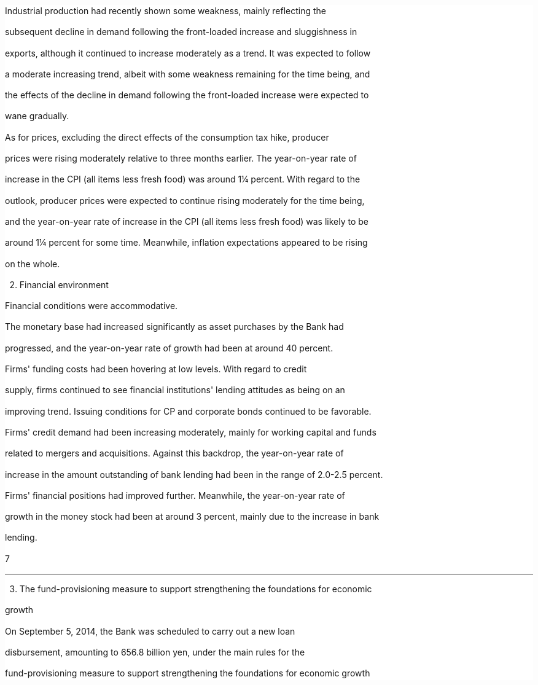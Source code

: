 Industrial production had recently shown some weakness, mainly reflecting the

subsequent decline in demand following the front-loaded increase and sluggishness in

exports, although it continued to increase moderately as a trend. It was expected to follow

a moderate increasing trend, albeit with some weakness remaining for the time being, and

the effects of the decline in demand following the front-loaded increase were expected to

wane gradually.

As for prices, excluding the direct effects of the consumption tax hike, producer

prices were rising moderately relative to three months earlier. The year-on-year rate of

increase in the CPI (all items less fresh food) was around 1¼ percent. With regard to the

outlook, producer prices were expected to continue rising moderately for the time being,

and the year-on-year rate of increase in the CPI (all items less fresh food) was likely to be

around 1¼ percent for some time. Meanwhile, inflation expectations appeared to be rising

on the whole.

2. Financial environment

Financial conditions were accommodative.

The monetary base had increased significantly as asset purchases by the Bank had

progressed, and the year-on-year rate of growth had been at around 40 percent.

Firms' funding costs had been hovering at low levels. With regard to credit

supply, firms continued to see financial institutions' lending attitudes as being on an

improving trend. Issuing conditions for CP and corporate bonds continued to be favorable.

Firms' credit demand had been increasing moderately, mainly for working capital and funds

related to mergers and acquisitions. Against this backdrop, the year-on-year rate of

increase in the amount outstanding of bank lending had been in the range of 2.0-2.5 percent.

Firms' financial positions had improved further. Meanwhile, the year-on-year rate of

growth in the money stock had been at around 3 percent, mainly due to the increase in bank

lending.

7


-----

3. The fund-provisioning measure to support strengthening the foundations for economic

growth

On September 5, 2014, the Bank was scheduled to carry out a new loan

disbursement, amounting to 656.8 billion yen, under the main rules for the

fund-provisioning measure to support strengthening the foundations for economic growth
